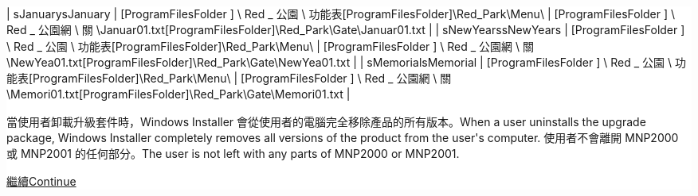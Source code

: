 | <span data-ttu-id="ab310-234">sJanuary</span><span class="sxs-lookup"><span data-stu-id="ab310-234">sJanuary</span></span>    | <span data-ttu-id="ab310-235">\[ProgramFilesFolder \] \\ Red \_ 公園 \\ 功能表</span><span class="sxs-lookup"><span data-stu-id="ab310-235">\[ProgramFilesFolder\]\\Red\_Park\\Menu</span></span>\\ | <span data-ttu-id="ab310-236">\[ProgramFilesFolder \] \\ Red \_ 公園網 \\ 關 \\Januar01.txt</span><span class="sxs-lookup"><span data-stu-id="ab310-236">\[ProgramFilesFolder\]\\Red\_Park\\Gate\\Januar01.txt</span></span>     |
| <span data-ttu-id="ab310-237">sNewYears</span><span class="sxs-lookup"><span data-stu-id="ab310-237">sNewYears</span></span>   | <span data-ttu-id="ab310-238">\[ProgramFilesFolder \] \\ Red \_ 公園 \\ 功能表</span><span class="sxs-lookup"><span data-stu-id="ab310-238">\[ProgramFilesFolder\]\\Red\_Park\\Menu</span></span>\\ | <span data-ttu-id="ab310-239">\[ProgramFilesFolder \] \\ Red \_ 公園網 \\ 關 \\NewYea01.txt</span><span class="sxs-lookup"><span data-stu-id="ab310-239">\[ProgramFilesFolder\]\\Red\_Park\\Gate\\NewYea01.txt</span></span>     |
| <span data-ttu-id="ab310-240">sMemorial</span><span class="sxs-lookup"><span data-stu-id="ab310-240">sMemorial</span></span>   | <span data-ttu-id="ab310-241">\[ProgramFilesFolder \] \\ Red \_ 公園 \\ 功能表</span><span class="sxs-lookup"><span data-stu-id="ab310-241">\[ProgramFilesFolder\]\\Red\_Park\\Menu</span></span>\\ | <span data-ttu-id="ab310-242">\[ProgramFilesFolder \] \\ Red \_ 公園網 \\ 關 \\Memori01.txt</span><span class="sxs-lookup"><span data-stu-id="ab310-242">\[ProgramFilesFolder\]\\Red\_Park\\Gate\\Memori01.txt</span></span>     |



 

<span data-ttu-id="ab310-243">當使用者卸載升級套件時，Windows Installer 會從使用者的電腦完全移除產品的所有版本。</span><span class="sxs-lookup"><span data-stu-id="ab310-243">When a user uninstalls the upgrade package, Windows Installer completely removes all versions of the product from the user's computer.</span></span> <span data-ttu-id="ab310-244">使用者不會離開 MNP2000 或 MNP2001 的任何部分。</span><span class="sxs-lookup"><span data-stu-id="ab310-244">The user is not left with any parts of MNP2000 or MNP2001.</span></span>

[<span data-ttu-id="ab310-245">繼續</span><span class="sxs-lookup"><span data-stu-id="ab310-245">Continue</span></span>](importing-original-installation-database.md)

 

 



